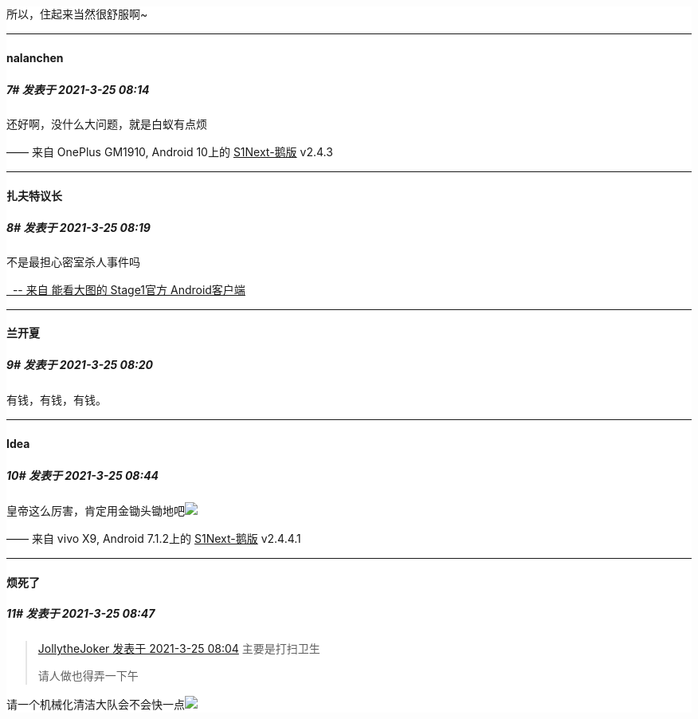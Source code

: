 所以，住起来当然很舒服啊~


-----

####  nalanchen  
##### 7#       发表于 2021-3-25 08:14


还好啊，没什么大问题，就是白蚁有点烦

—— 来自 OnePlus GM1910, Android 10上的 [S1Next-鹅版](https://github.com/ykrank/S1-Next/releases) v2.4.3


-----

####  扎夫特议长  
##### 8#       发表于 2021-3-25 08:19


不是最担心密室杀人事件吗

[  -- 来自 能看大图的 Stage1官方 Android客户端](https://www.coolapk.com/apk/140634)


-----

####  兰开夏  
##### 9#       发表于 2021-3-25 08:20


有钱，有钱，有钱。


-----

####  Idea  
##### 10#       发表于 2021-3-25 08:44


皇帝这么厉害，肯定用金锄头锄地吧<img src="https://static.saraba1st.com/image/smiley/face2017/037.png" referrerpolicy="no-referrer">

—— 来自 vivo X9, Android 7.1.2上的 [S1Next-鹅版](https://github.com/ykrank/S1-Next/releases) v2.4.4.1


-----

####  烦死了  
##### 11#       发表于 2021-3-25 08:47


<blockquote><a href="httphttps://bbs.saraba1st.com/2b/forum.php?mod=redirect&amp;goto=findpost&amp;pid=50726620&amp;ptid=1994879" target="_blank">JollytheJoker 发表于 2021-3-25 08:04</a>
主要是打扫卫生

请人做也得弄一下午</blockquote>
请一个机械化清洁大队会不会快一点<img src="https://static.saraba1st.com/image/smiley/face2017/067.png" referrerpolicy="no-referrer">

